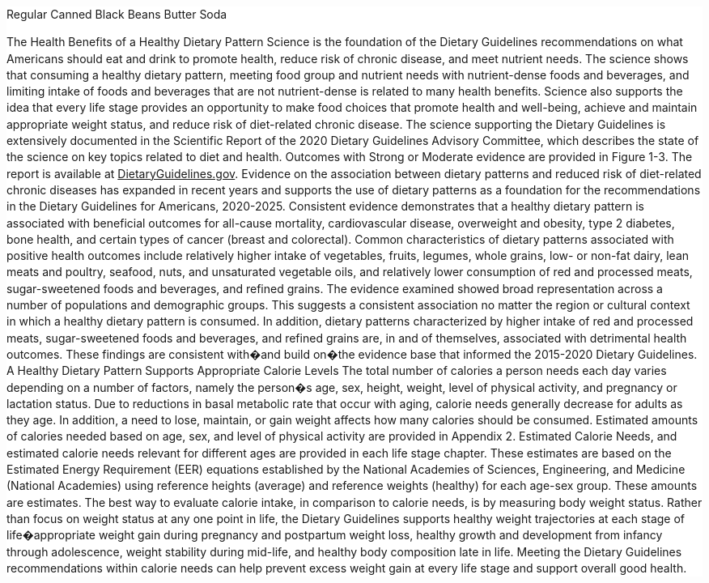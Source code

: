 Regular Canned Black Beans
Butter
Soda

The Health Benefits of a Healthy 
Dietary Pattern 
Science is the foundation of the Dietary Guidelines recommendations on what Americans should eat and drink to promote health, reduce risk of chronic disease, and meet nutrient needs. The science shows that consuming a healthy dietary pattern, meeting food group and nutrient needs with nutrient-dense foods and beverages, and limiting intake of foods and beverages that are not nutrient-dense is related to many health benefits. Science also supports the idea that every life stage provides an opportunity to make food choices that promote health and well-being, achieve and maintain appropriate weight status, and reduce risk of diet-related chronic disease. 
The science supporting the Dietary Guidelines is extensively documented in the Scientific Report of the 2020 Dietary Guidelines Advisory Committee, which describes the state of the science on key topics related to diet and health. Outcomes with Strong or Moderate evidence are provided in Figure 1-3. The report is available at [DietaryGuidelines.gov](https://DietaryGuidelines.gov).
Evidence on the association between dietary patterns and reduced risk of diet-related chronic diseases has expanded in recent years and supports the use of dietary patterns as a foundation for the recommendations in the Dietary Guidelines for Americans, 2020-2025. Consistent evidence demonstrates that a healthy dietary pattern is associated with beneficial outcomes for all-cause mortality, cardiovascular disease, overweight and obesity, type 2 diabetes, bone health, and certain types of cancer (breast and colorectal). 
Common characteristics of dietary patterns associated with positive health outcomes include relatively higher intake of vegetables, fruits, legumes, whole grains, low- or non-fat dairy, lean meats and poultry, seafood, nuts, and unsaturated vegetable oils, and relatively lower consumption of red and processed meats, sugar-sweetened foods and beverages, and refined grains. The evidence examined showed broad representation across a number of populations and demographic groups. This suggests a consistent association no matter the region or cultural context in which a healthy dietary pattern is consumed. In addition, dietary patterns characterized by higher intake of red and processed meats, sugar-sweetened foods and beverages, and refined grains are, in and of themselves, associated with detrimental health outcomes. These findings are consistent with�and build on�the evidence base that informed the 2015-2020 Dietary Guidelines. 
A Healthy Dietary Pattern Supports Appropriate Calorie Levels
The total number of calories a person needs each day varies depending on a number of factors, namely the person�s age, sex, height, weight, level of physical activity, and pregnancy or lactation status. Due to reductions in basal metabolic rate that occur with aging, calorie needs generally decrease for adults as they age. In addition, a need to lose, maintain, or gain weight affects how many calories should be consumed. Estimated amounts of calories needed based on age, sex, and level of physical activity are provided in Appendix 2. Estimated Calorie Needs, and estimated calorie needs relevant for different ages are provided in each life stage chapter. These estimates are based on the Estimated Energy Requirement (EER) equations established by the National Academies of Sciences, Engineering, and Medicine (National Academies) using reference heights (average) and reference weights (healthy) for each age-sex group. These amounts are estimates. The best way to evaluate calorie intake, in comparison to calorie needs, is by measuring body weight status. 
Rather than focus on weight status at any one point in life, the Dietary Guidelines supports healthy weight trajectories at each stage of life�appropriate weight gain during pregnancy and postpartum weight loss, healthy growth and development from infancy through adolescence, weight stability during mid-life, and healthy body composition late in life. Meeting the Dietary Guidelines recommendations within calorie needs can help prevent excess weight gain at every life stage and support overall good health.
